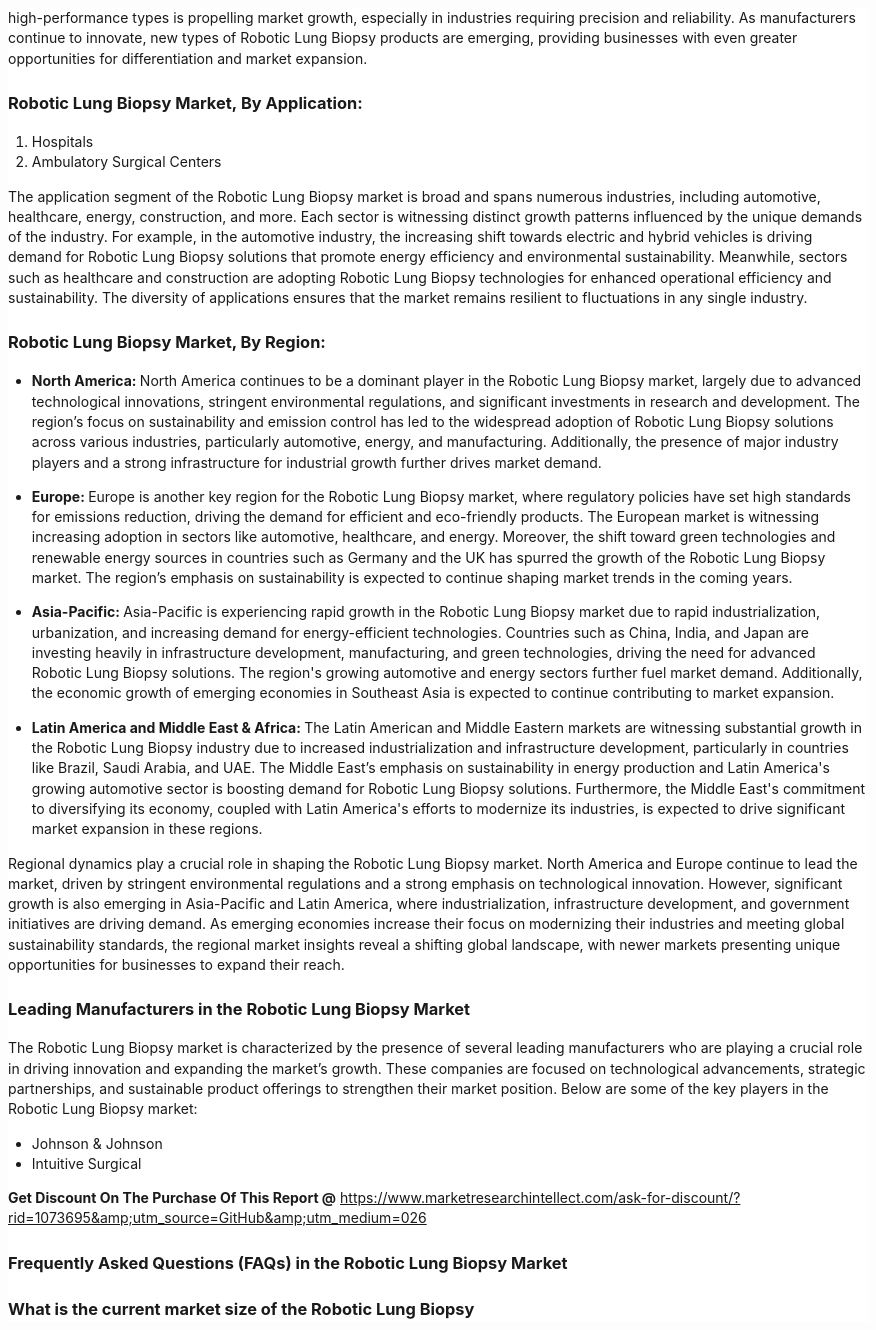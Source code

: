 high-performance types is propelling market growth, especially in industries requiring precision and reliability. As manufacturers continue to innovate, new types of Robotic Lung Biopsy products are emerging, providing businesses with even greater opportunities for differentiation and market expansion.</p><h3>Robotic Lung Biopsy Market,&nbsp;By Application:</h3><ol><li>Hospitals<li> Ambulatory Surgical Centers</li></ol><p>The application segment of the Robotic Lung Biopsy market is broad and spans numerous industries, including automotive, healthcare, energy, construction, and more. Each sector is witnessing distinct growth patterns influenced by the unique demands of the industry. For example, in the automotive industry, the increasing shift towards electric and hybrid vehicles is driving demand for Robotic Lung Biopsy solutions that promote energy efficiency and environmental sustainability. Meanwhile, sectors such as healthcare and construction are adopting Robotic Lung Biopsy technologies for enhanced operational efficiency and sustainability. The diversity of applications ensures that the market remains resilient to fluctuations in any single industry.</p><h3>Robotic Lung Biopsy Market, By Region:</h3><ul><li><p><strong>North America:&nbsp;</strong>North America continues to be a dominant player in the Robotic Lung Biopsy market, largely due to advanced technological innovations, stringent environmental regulations, and significant investments in research and development. The region&rsquo;s focus on sustainability and emission control has led to the widespread adoption of Robotic Lung Biopsy solutions across various industries, particularly automotive, energy, and manufacturing. Additionally, the presence of major industry players and a strong infrastructure for industrial growth further drives market demand.</p></li><li><p><strong><strong>Europe:&nbsp;</strong></strong>Europe is another key region for the Robotic Lung Biopsy market, where regulatory policies have set high standards for emissions reduction, driving the demand for efficient and eco-friendly products. The European market is witnessing increasing adoption in sectors like automotive, healthcare, and energy. Moreover, the shift toward green technologies and renewable energy sources in countries such as Germany and the UK has spurred the growth of the Robotic Lung Biopsy market. The region&rsquo;s emphasis on sustainability is expected to continue shaping market trends in the coming years.</p></li><li><p><strong><strong>Asia-Pacific:&nbsp;</strong></strong>Asia-Pacific is experiencing rapid growth in the Robotic Lung Biopsy market due to rapid industrialization, urbanization, and increasing demand for energy-efficient technologies. Countries such as China, India, and Japan are investing heavily in infrastructure development, manufacturing, and green technologies, driving the need for advanced Robotic Lung Biopsy solutions. The region's growing automotive and energy sectors further fuel market demand. Additionally, the economic growth of emerging economies in Southeast Asia is expected to continue contributing to market expansion.</p></li><li><p><strong><strong>Latin America and Middle East &amp; Africa:&nbsp;</strong></strong>The Latin American and Middle Eastern markets are witnessing substantial growth in the Robotic Lung Biopsy industry due to increased industrialization and infrastructure development, particularly in countries like Brazil, Saudi Arabia, and UAE. The Middle East&rsquo;s emphasis on sustainability in energy production and Latin America's growing automotive sector is boosting demand for Robotic Lung Biopsy solutions. Furthermore, the Middle East's commitment to diversifying its economy, coupled with Latin America's efforts to modernize its industries, is expected to drive significant market expansion in these regions.</p></li></ul><p>Regional dynamics play a crucial role in shaping the Robotic Lung Biopsy market. North America and Europe continue to lead the market, driven by stringent environmental regulations and a strong emphasis on technological innovation. However, significant growth is also emerging in Asia-Pacific and Latin America, where industrialization, infrastructure development, and government initiatives are driving demand. As emerging economies increase their focus on modernizing their industries and meeting global sustainability standards, the regional market insights reveal a shifting global landscape, with newer markets presenting unique opportunities for businesses to expand their reach.</p><h3><strong>Leading Manufacturers in the Robotic Lung Biopsy Market</strong></h3><p>The Robotic Lung Biopsy market is characterized by the presence of several leading manufacturers who are playing a crucial role in driving innovation and expanding the market&rsquo;s growth. These companies are focused on technological advancements, strategic partnerships, and sustainable product offerings to strengthen their market position. Below are some of the key players in the Robotic Lung Biopsy market:</p></div><div class="article-main__content" data-test-id="publishing-text-block"><ul><li><span class="">Johnson & Johnson<li> Intuitive Surgical</span></li></ul></div><div class="article-main__content" data-test-id="publishing-text-block"><p><span class="font-[700]"><strong>Get Discount On The Purchase Of This Report @</strong> <a href="https://www.marketresearchintellect.com/ask-for-discount/?rid=1073695&amp;utm_source=GitHub&amp;utm_medium=026" data-fr-linked="true">https://www.marketresearchintellect.com/ask-for-discount/?rid=1073695&amp;utm_source=GitHub&amp;utm_medium=026</a></span></p></div><div class="article-main__content" data-test-id="publishing-text-block"><h3><strong>Frequently Asked Questions (FAQs) in the Robotic Lung Biopsy Market</strong></h3><h3><strong>What is the current market size of the Robotic Lung Biopsy